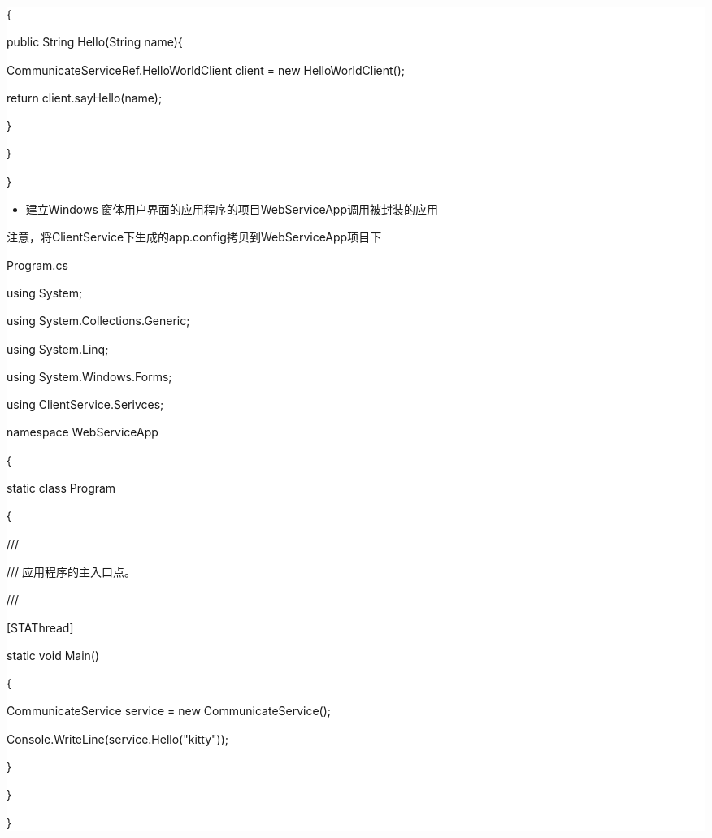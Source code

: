 {

public String Hello(String name){

CommunicateServiceRef.HelloWorldClient client = new HelloWorldClient();

return client.sayHello(name);

}

}

}

- 建立Windows 窗体用户界面的应用程序的项目WebServiceApp调用被封装的应用
    

注意，将ClientService下生成的app.config拷贝到WebServiceApp项目下

Program.cs

using System;

using System.Collections.Generic;

using System.Linq;

using System.Windows.Forms;

using ClientService.Serivces;

namespace WebServiceApp

{

static class Program

{

/// <summary>

/// 应用程序的主入口点。

/// </summary>

\[STAThread\]

static void Main()

{

CommunicateService service = new CommunicateService();

Console.WriteLine(service.Hello("kitty"));

}

}

}
